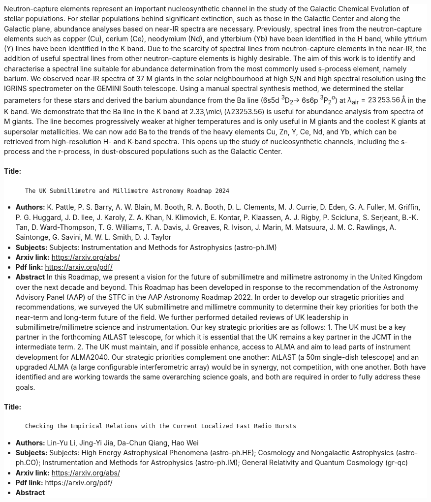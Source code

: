  Neutron-capture elements represent an important nucleosynthetic channel in the study of the Galactic Chemical Evolution of stellar populations. For stellar populations behind significant extinction, such as those in the Galactic Center and along the Galactic plane, abundance analyses based on near-IR spectra are necessary. Previously, spectral lines from the neutron-capture elements such as copper (Cu), cerium (Ce), neodymium (Nd), and ytterbium (Yb) have been identified in the H band, while yttrium (Y) lines have been identified in the K band. Due to the scarcity of spectral lines from neutron-capture elements in the near-IR, the addition of useful spectral lines from other neutron-capture elements is highly desirable. The aim of this work is to identify and characterise a spectral line suitable for abundance determination from the most commonly used s-process element, namely barium. We observed near-IR spectra of 37 M giants in the solar neighbourhood at high S/N and high spectral resolution using the IGRINS spectrometer on the GEMINI South telescope. Using a manual spectral synthesis method, we determined the stellar parameters for these stars and derived the barium abundance from the Ba line (6s5d $^3$D$_2 \rightarrow$ 6s6p $^3$P$^o_2$) at $\lambda_\mathrm{air}=23\,253.56\,$Å in the K band. We demonstrate that the Ba line in the K band at 2.33\,\mic\ ($\lambda$23253.56) is useful for abundance analysis from spectra of M giants. The line becomes progressively weaker at higher temperatures and is only useful in M giants and the coolest K giants at supersolar metallicities. We can now add Ba to the trends of the heavy elements Cu, Zn, Y, Ce, Nd, and Yb, which can be retrieved from high-resolution H- and K-band spectra. This opens up the study of nucleosynthetic channels, including the s-process and the r-process, in dust-obscured populations such as the Galactic Center.
#### Title:
          The UK Submillimetre and Millimetre Astronomy Roadmap 2024
 - **Authors:** K. Pattle, P. S. Barry, A. W. Blain, M. Booth, R. A. Booth, D. L. Clements, M. J. Currie, D. Eden, G. A. Fuller, M. Griffin, P. G. Huggard, J. D. Ilee, J. Karoly, Z. A. Khan, N. Klimovich, E. Kontar, P. Klaassen, A. J. Rigby, P. Scicluna, S. Serjeant, B.-K. Tan, D. Ward-Thompson, T. G. Williams, T. A. Davis, J. Greaves, R. Ivison, J. Marin, M. Matsuura, J. M. C. Rawlings, A. Saintonge, G. Savini, M. W. L. Smith, D. J. Taylor
 - **Subjects:** Subjects:
Instrumentation and Methods for Astrophysics (astro-ph.IM)
 - **Arxiv link:** https://arxiv.org/abs/
 - **Pdf link:** https://arxiv.org/pdf/
 - **Abstract**
 In this Roadmap, we present a vision for the future of submillimetre and millimetre astronomy in the United Kingdom over the next decade and beyond. This Roadmap has been developed in response to the recommendation of the Astronomy Advisory Panel (AAP) of the STFC in the AAP Astronomy Roadmap 2022. In order to develop our stragetic priorities and recommendations, we surveyed the UK submillimetre and millimetre community to determine their key priorities for both the near-term and long-term future of the field. We further performed detailed reviews of UK leadership in submillimetre/millimetre science and instrumentation. Our key strategic priorities are as follows: 1. The UK must be a key partner in the forthcoming AtLAST telescope, for which it is essential that the UK remains a key partner in the JCMT in the intermediate term. 2. The UK must maintain, and if possible enhance, access to ALMA and aim to lead parts of instrument development for ALMA2040. Our strategic priorities complement one another: AtLAST (a 50m single-dish telescope) and an upgraded ALMA (a large configurable interferometric array) would be in synergy, not competition, with one another. Both have identified and are working towards the same overarching science goals, and both are required in order to fully address these goals.
#### Title:
          Checking the Empirical Relations with the Current Localized Fast Radio Bursts
 - **Authors:** Lin-Yu Li, Jing-Yi Jia, Da-Chun Qiang, Hao Wei
 - **Subjects:** Subjects:
High Energy Astrophysical Phenomena (astro-ph.HE); Cosmology and Nongalactic Astrophysics (astro-ph.CO); Instrumentation and Methods for Astrophysics (astro-ph.IM); General Relativity and Quantum Cosmology (gr-qc)
 - **Arxiv link:** https://arxiv.org/abs/
 - **Pdf link:** https://arxiv.org/pdf/
 - **Abstract**